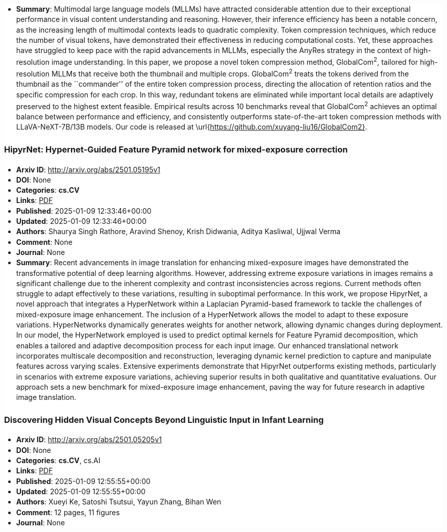 - **Summary**: Multimodal large language models (MLLMs) have attracted considerable attention due to their exceptional performance in visual content understanding and reasoning. However, their inference efficiency has been a notable concern, as the increasing length of multimodal contexts leads to quadratic complexity. Token compression techniques, which reduce the number of visual tokens, have demonstrated their effectiveness in reducing computational costs. Yet, these approaches have struggled to keep pace with the rapid advancements in MLLMs, especially the AnyRes strategy in the context of high-resolution image understanding. In this paper, we propose a novel token compression method, GlobalCom$^2$, tailored for high-resolution MLLMs that receive both the thumbnail and multiple crops. GlobalCom$^2$ treats the tokens derived from the thumbnail as the ``commander'' of the entire token compression process, directing the allocation of retention ratios and the specific compression for each crop. In this way, redundant tokens are eliminated while important local details are adaptively preserved to the highest extent feasible. Empirical results across 10 benchmarks reveal that GlobalCom$^2$ achieves an optimal balance between performance and efficiency, and consistently outperforms state-of-the-art token compression methods with LLaVA-NeXT-7B/13B models. Our code is released at \url{https://github.com/xuyang-liu16/GlobalCom2}.



### HipyrNet: Hypernet-Guided Feature Pyramid network for mixed-exposure correction
- **Arxiv ID**: http://arxiv.org/abs/2501.05195v1
- **DOI**: None
- **Categories**: **cs.CV**
- **Links**: [PDF](http://arxiv.org/pdf/2501.05195v1)
- **Published**: 2025-01-09 12:33:46+00:00
- **Updated**: 2025-01-09 12:33:46+00:00
- **Authors**: Shaurya Singh Rathore, Aravind Shenoy, Krish Didwania, Aditya Kasliwal, Ujjwal Verma
- **Comment**: None
- **Journal**: None
- **Summary**: Recent advancements in image translation for enhancing mixed-exposure images have demonstrated the transformative potential of deep learning algorithms. However, addressing extreme exposure variations in images remains a significant challenge due to the inherent complexity and contrast inconsistencies across regions. Current methods often struggle to adapt effectively to these variations, resulting in suboptimal performance. In this work, we propose HipyrNet, a novel approach that integrates a HyperNetwork within a Laplacian Pyramid-based framework to tackle the challenges of mixed-exposure image enhancement. The inclusion of a HyperNetwork allows the model to adapt to these exposure variations. HyperNetworks dynamically generates weights for another network, allowing dynamic changes during deployment. In our model, the HyperNetwork employed is used to predict optimal kernels for Feature Pyramid decomposition, which enables a tailored and adaptive decomposition process for each input image. Our enhanced translational network incorporates multiscale decomposition and reconstruction, leveraging dynamic kernel prediction to capture and manipulate features across varying scales. Extensive experiments demonstrate that HipyrNet outperforms existing methods, particularly in scenarios with extreme exposure variations, achieving superior results in both qualitative and quantitative evaluations. Our approach sets a new benchmark for mixed-exposure image enhancement, paving the way for future research in adaptive image translation.



### Discovering Hidden Visual Concepts Beyond Linguistic Input in Infant Learning
- **Arxiv ID**: http://arxiv.org/abs/2501.05205v1
- **DOI**: None
- **Categories**: **cs.CV**, cs.AI
- **Links**: [PDF](http://arxiv.org/pdf/2501.05205v1)
- **Published**: 2025-01-09 12:55:55+00:00
- **Updated**: 2025-01-09 12:55:55+00:00
- **Authors**: Xueyi Ke, Satoshi Tsutsui, Yayun Zhang, Bihan Wen
- **Comment**: 12 pages, 11 figures
- **Journal**: None